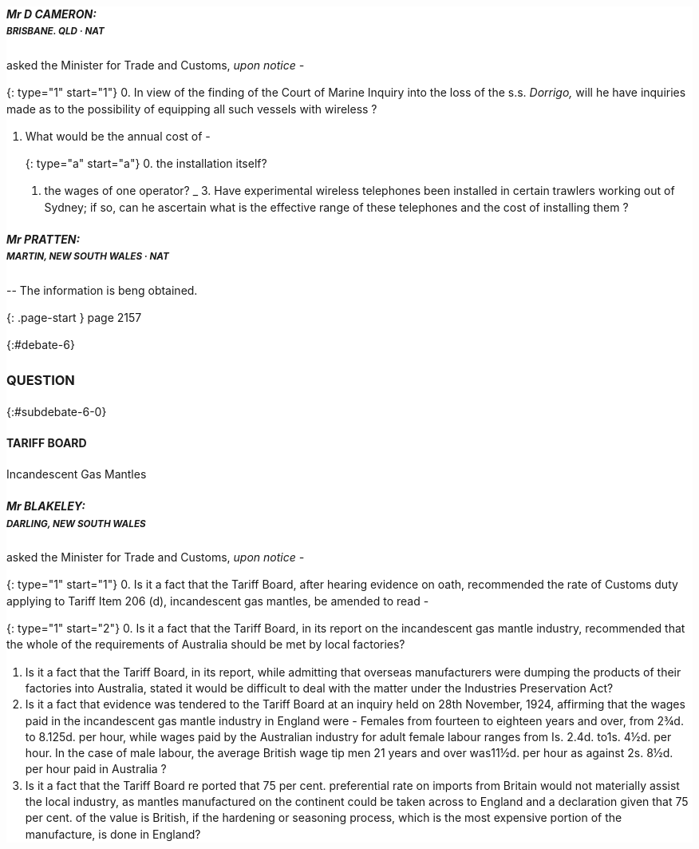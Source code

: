 ##### Mr D CAMERON:<br><small class="text-muted">BRISBANE. QLD &middot; NAT</small>

asked the  Minister  for Trade and Customs,  *upon notice -* 

{: type="1" start="1"}
0. In view of the finding of the Court of Marine Inquiry into the loss of the s.s.  *Dorrigo,*  will he have inquiries made as to the possibility of equipping all such vessels with wireless ? 
1. What would be the annual cost of - 

    {: type="a" start="a"}
    0. the installation itself? 
    1. the wages of one operator? _ 3. Have experimental wireless telephones been installed in certain trawlers working out of Sydney; if so, can he ascertain what is the effective range of these telephones and the cost of installing them ? 


##### Mr PRATTEN:<br><small class="text-muted">MARTIN, NEW SOUTH WALES &middot; NAT</small>

-- The information is beng obtained. 

{: .page-start }
page 2157

{:#debate-6}
### QUESTION

{:#subdebate-6-0}
#### TARIFF BOARD

Incandescent Gas Mantles

##### Mr BLAKELEY:<br><small class="text-muted">DARLING, NEW SOUTH WALES</small>

asked the Minister for Trade and Customs,  *upon notice -* 

{: type="1" start="1"}
0. Is it a fact that the Tariff Board, after hearing evidence on oath, recommended the rate of Customs duty applying to Tariff Item 206 (d), incandescent gas mantles, be amended to read - 


<graphic href="113331192605201_1_0.jpg"></graphic>


{: type="1" start="2"}
0. Is it a fact that the Tariff Board, in its report on the incandescent gas mantle industry, recommended that the whole of the requirements of Australia should be met by local factories? 
1. Is it a fact that the Tariff Board, in its report, while admitting that overseas manufacturers were dumping the products of their factories into Australia, stated it would be difficult to deal with the matter under the Industries Preservation Act? 
2. Is it a fact that evidence was tendered to the Tariff Board at an inquiry held on 28th November, 1924, affirming that the wages paid in the incandescent gas mantle industry in England were - Females from fourteen to eighteen years and over, from 2¾d. to 8.125d. per hour, while wages paid by the Australian industry for adult female labour ranges from Is. 2.4d. to1s. 4½d. per hour. In the case of male labour, the average British wage tip men 21 years and over was11½d. per hour as against 2s. 8½d. per hour paid in Australia ? 
3. Is it a fact that the Tariff Board re ported that 75 per cent. preferential rate on imports from Britain would not materially assist the local industry, as mantles manufactured on the continent could be taken across to England and a declaration given that 75 per cent. of the value is British, if the hardening or seasoning process, which is the most expensive portion of the manufacture, is done in England? 
